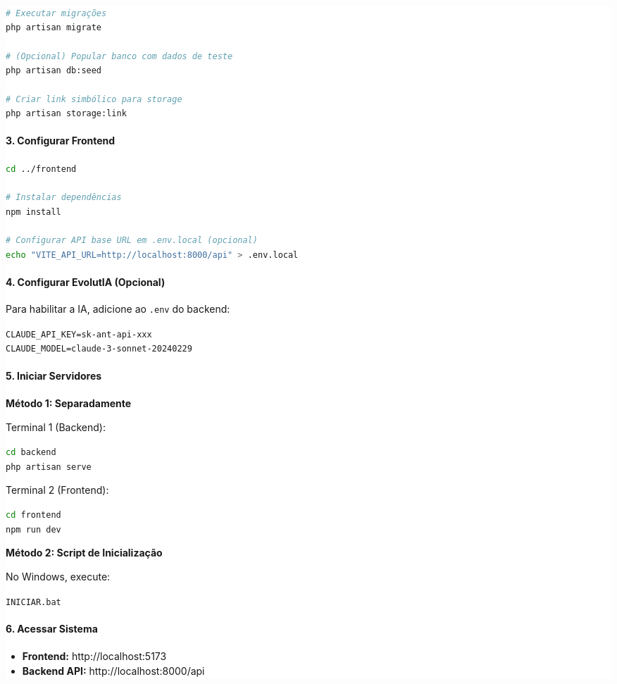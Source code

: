 ```bash
# Executar migrações
php artisan migrate

# (Opcional) Popular banco com dados de teste
php artisan db:seed

# Criar link simbólico para storage
php artisan storage:link
```

#### 3. Configurar Frontend

```bash
cd ../frontend

# Instalar dependências
npm install

# Configurar API base URL em .env.local (opcional)
echo "VITE_API_URL=http://localhost:8000/api" > .env.local
```

#### 4. Configurar EvolutIA (Opcional)

Para habilitar a IA, adicione ao `.env` do backend:

```env
CLAUDE_API_KEY=sk-ant-api-xxx
CLAUDE_MODEL=claude-3-sonnet-20240229
```

#### 5. Iniciar Servidores

**Método 1: Separadamente**

Terminal 1 (Backend):
```bash
cd backend
php artisan serve
```

Terminal 2 (Frontend):
```bash
cd frontend
npm run dev
```

**Método 2: Script de Inicialização**

No Windows, execute:
```bash
INICIAR.bat
```

#### 6. Acessar Sistema

- **Frontend:** http://localhost:5173
- **Backend API:** http://localhost:8000/api
